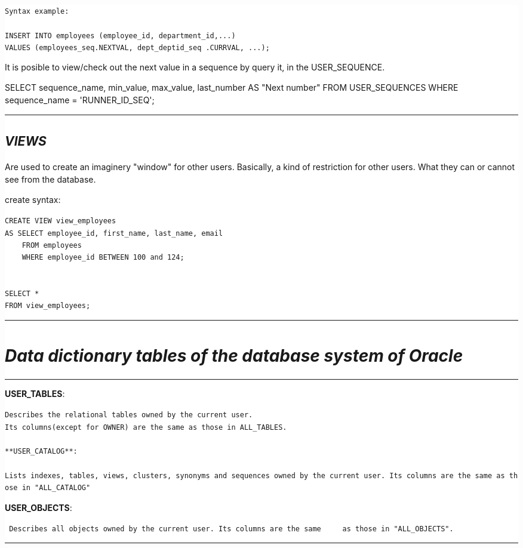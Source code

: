     Syntax example:

    INSERT INTO employees (employee_id, department_id,...)
    VALUES (employees_seq.NEXTVAL, dept_deptid_seq .CURRVAL, ...);

 
It is posible to view/check out the next value in a sequence by
query it, in the USER_SEQUENCE.

SELECT sequence_name, min_value, max_value, last_number AS "Next number"
FROM USER_SEQUENCES
WHERE sequence_name = 'RUNNER_ID_SEQ';

---

##     ***VIEWS***

Are used to create an imaginery "window" for other users. Basically,
a kind of restriction for other users. What they can or cannot see
from the database.

create syntax:
 
    CREATE VIEW view_employees
    AS SELECT employee_id, first_name, last_name, email
        FROM employees
        WHERE employee_id BETWEEN 100 and 124;
 

    SELECT *
    FROM view_employees;
---

#     ***Data dictionary tables of the database system of Oracle***
---

**USER_TABLES**:

    Describes the relational tables owned by the current user.
    Its columns(except for OWNER) are the same as those in ALL_TABLES.

    **USER_CATALOG**:

    Lists indexes, tables, views, clusters, synonyms and sequences owned by the current user. Its columns are the same as those in "ALL_CATALOG"

**USER_OBJECTS**:
   
     Describes all objects owned by the current user. Its columns are the same     as those in "ALL_OBJECTS".
---
